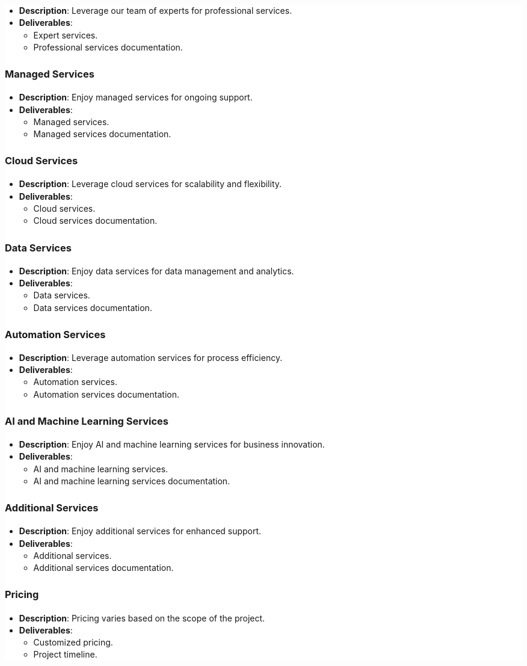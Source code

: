 - **Description**: Leverage our team of experts for professional services.
- **Deliverables**:
  - Expert services.
  - Professional services documentation.

### **Managed Services**

- **Description**: Enjoy managed services for ongoing support.
- **Deliverables**:
  - Managed services.
  - Managed services documentation.

### **Cloud Services**

- **Description**: Leverage cloud services for scalability and flexibility.
- **Deliverables**:
  - Cloud services.
  - Cloud services documentation.

### **Data Services**

- **Description**: Enjoy data services for data management and analytics.
- **Deliverables**:
  - Data services.
  - Data services documentation.

### **Automation Services**

- **Description**: Leverage automation services for process efficiency.
- **Deliverables**:
  - Automation services.
  - Automation services documentation.

### **AI and Machine Learning Services**

- **Description**: Enjoy AI and machine learning services for business innovation.
- **Deliverables**:
  - AI and machine learning services.
  - AI and machine learning services documentation.

### **Additional Services**

- **Description**: Enjoy additional services for enhanced support.
- **Deliverables**:
  - Additional services.
  - Additional services documentation.

### **Pricing**

- **Description**: Pricing varies based on the scope of the project.
- **Deliverables**:
  - Customized pricing.
  - Project timeline.
